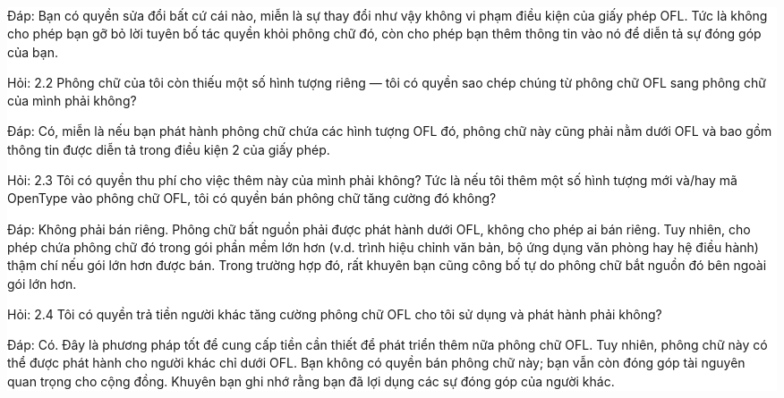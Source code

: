 </div>

<div class="Answer">

<span class="AnswerFirstWord">Đáp:</span> Bạn có quyền sửa đổi bất cứ cái nào, miễn là sự thay đổi như vậy không vi phạm điều kiện của giấy phép OFL. Tức là không cho phép bạn gỡ bỏ lời tuyên bố tác quyền khỏi phông chữ đó, còn cho phép bạn thêm thông tin vào nó để diễn tả sự đóng góp của bạn.

</div>

<a name="1f631d0f"></a>

<div class="Question">

<span class="QuestionFirstWord">Hỏi:</span> 2.2  Phông chữ của tôi còn thiếu một số hình tượng riêng — tôi có quyền sao chép chúng từ phông chữ OFL sang phông chữ của mình phải không?

</div>

<div class="Answer">

<span class="AnswerFirstWord">Đáp:</span> Có, miễn là nếu bạn phát hành phông chữ chứa các hình tượng OFL đó, phông chữ này cũng phải nằm dưới OFL và bao gồm thông tin được diễn tả trong điều kiện 2 của giấy phép.

</div>

<a name="95857620"></a>

<div class="Question">

<span class="QuestionFirstWord">Hỏi:</span> 2.3  Tôi có quyền thu phí cho việc thêm này của mình phải không? Tức là nếu tôi thêm một số hình tượng mới và/hay mã OpenType vào phông chữ OFL, tôi có quyền bán phông chữ tăng cường đó không?

</div>

<div class="Answer">

<span class="AnswerFirstWord">Đáp:</span> Không phải bán riêng. Phông chữ bất nguồn phải được phát hành dưới OFL, không cho phép ai bán riêng. Tuy nhiên, cho phép chứa phông chữ đó trong gói phần mềm lớn hơn (v.d. trình hiệu chỉnh văn bản, bộ ứng dụng văn phòng hay hệ điều hành) thậm chí nếu gói lớn hơn được bán. Trong trường hợp đó, rất khuyên bạn cũng công bố tự do phông chữ bắt nguồn đó bên ngoài gói lớn hơn.

</div>

<a name="4b89788e"></a>

<div class="Question">

<span class="QuestionFirstWord">Hỏi:</span> 2.4  Tôi có quyền trả tiền người khác tăng cường phông chữ OFL cho tôi sử dụng và phát hành phải không?

</div>

<div class="Answer">

<span class="AnswerFirstWord">Đáp:</span> Có. Đây là phương pháp tốt để cung cấp tiền cần thiết để phát triển thêm nữa phông chữ OFL. Tuy nhiên, phông chữ này có thể được phát hành cho người khác chỉ dưới OFL. Bạn không có quyền bán phông chữ này; bạn vẫn còn đóng góp tài nguyên quan trọng cho cộng đồng. Khuyên bạn ghi nhớ rằng bạn đã lợi dụng các sự đóng góp của người khác.
